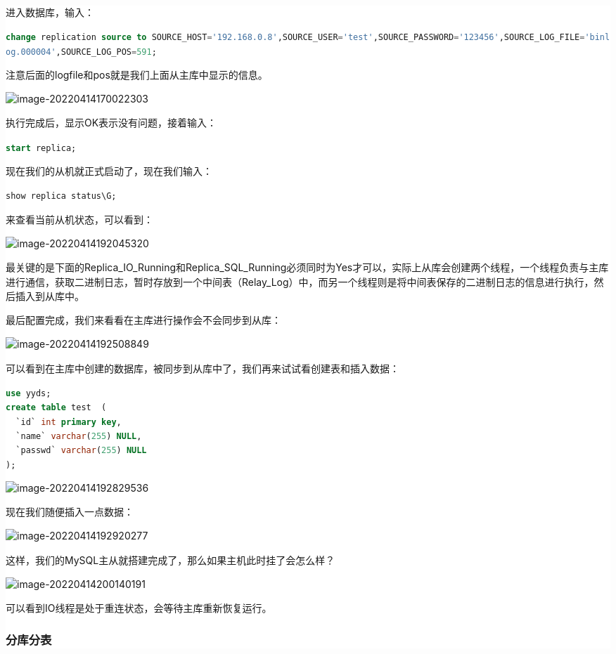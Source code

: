 进入数据库，输入：

```sql
change replication source to SOURCE_HOST='192.168.0.8',SOURCE_USER='test',SOURCE_PASSWORD='123456',SOURCE_LOG_FILE='binlog.000004',SOURCE_LOG_POS=591;
```

注意后面的logfile和pos就是我们上面从主库中显示的信息。

![image-20220414170022303](https://s2.loli.net/2023/03/07/H7BIl9s3kPu2Mnw.jpg)

执行完成后，显示OK表示没有问题，接着输入：

```sql
start replica;
```

现在我们的从机就正式启动了，现在我们输入：

```sql
show replica status\G;
```

来查看当前从机状态，可以看到：

![image-20220414192045320](https://s2.loli.net/2023/03/07/KiCoVP1cGaf94uX.jpg)

最关键的是下面的Replica_IO_Running和Replica_SQL_Running必须同时为Yes才可以，实际上从库会创建两个线程，一个线程负责与主库进行通信，获取二进制日志，暂时存放到一个中间表（Relay_Log）中，而另一个线程则是将中间表保存的二进制日志的信息进行执行，然后插入到从库中。

最后配置完成，我们来看看在主库进行操作会不会同步到从库：

![image-20220414192508849](https://s2.loli.net/2023/03/07/RxNB3QmUYESX5ad.jpg)

可以看到在主库中创建的数据库，被同步到从库中了，我们再来试试看创建表和插入数据：

```sql
use yyds;
create table test  (
  `id` int primary key,
  `name` varchar(255) NULL,
  `passwd` varchar(255) NULL
);
```

![image-20220414192829536](https://s2.loli.net/2023/03/07/qKBwz31P6ySxlZt.jpg)

现在我们随便插入一点数据：

![image-20220414192920277](https://s2.loli.net/2023/03/07/9pqBFXiLhTPc2xO.jpg)

这样，我们的MySQL主从就搭建完成了，那么如果主机此时挂了会怎么样？

![image-20220414200140191](https://s2.loli.net/2023/03/07/s1Q5xt32r6dv9UJ.jpg)

可以看到IO线程是处于重连状态，会等待主库重新恢复运行。

### 分库分表
